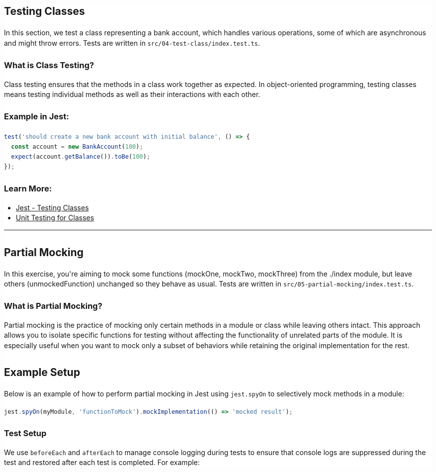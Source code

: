 
## Testing Classes

In this section, we test a class representing a bank account, which handles various operations, some of which are asynchronous and might throw errors. Tests are written in `src/04-test-class/index.test.ts`.

### What is Class Testing?

Class testing ensures that the methods in a class work together as expected. In object-oriented programming, testing classes means testing individual methods as well as their interactions with each other.

### Example in Jest:

```typescript
test('should create a new bank account with initial balance', () => {
  const account = new BankAccount(100);
  expect(account.getBalance()).toBe(100);
});
```

### Learn More:
- [Jest - Testing Classes](https://jestjs.io/docs/es6-class-mocks)
- [Unit Testing for Classes](https://www.toptal.com/nodejs/node-js-unit-testing-tutorial)

---

## Partial Mocking

In this exercise, you're aiming to mock some functions (mockOne, mockTwo, mockThree) from the ./index module, but leave others (unmockedFunction) unchanged so they behave as usual. Tests are written in `src/05-partial-mocking/index.test.ts`.

### What is Partial Mocking?

Partial mocking is the practice of mocking only certain methods in a module or class while leaving others intact. This approach allows you to isolate specific functions for testing without affecting the functionality of unrelated parts of the module. It is especially useful when you want to mock only a subset of behaviors while retaining the original implementation for the rest.

## Example Setup

Below is an example of how to perform partial mocking in Jest using `jest.spyOn` to selectively mock methods in a module:

```typescript
jest.spyOn(myModule, 'functionToMock').mockImplementation(() => 'mocked result');
```

### Test Setup

We use `beforeEach` and `afterEach` to manage console logging during tests to ensure that console logs are suppressed during the test and restored after each test is completed. For example:
